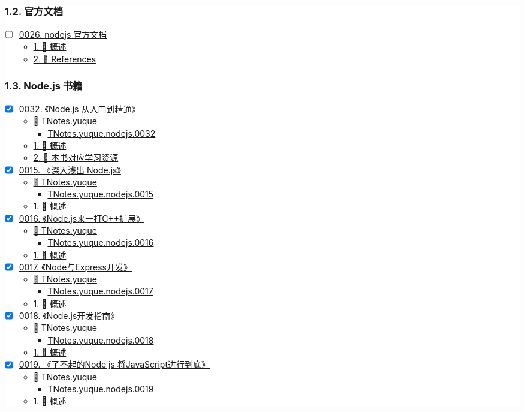 ### 1.2. 官方文档

- [ ] [0026. nodejs 官方文档](https://github.com/Tdahuyou/TNotes.nodejs/tree/main/notes/0026.%20nodejs%20%E5%AE%98%E6%96%B9%E6%96%87%E6%A1%A3/README.md)
  - [1. 📝 概述](https://github.com/Tdahuyou/TNotes.nodejs/tree/main/notes/0026.%20nodejs%20%E5%AE%98%E6%96%B9%E6%96%87%E6%A1%A3/README.md#1--概述)
  - [2. 🔗 References](https://github.com/Tdahuyou/TNotes.nodejs/tree/main/notes/0026.%20nodejs%20%E5%AE%98%E6%96%B9%E6%96%87%E6%A1%A3/README.md#2--references)

### 1.3. Node.js 书籍

- [x] [0032. 《Node.js 从入门到精通》](https://github.com/Tdahuyou/TNotes.nodejs/tree/main/notes/0032.%20%E3%80%8ANode.js%20%E4%BB%8E%E5%85%A5%E9%97%A8%E5%88%B0%E7%B2%BE%E9%80%9A%E3%80%8B/README.md)
  - [📂 TNotes.yuque](https://www.yuque.com/tdahuyou/tnotes.yuque/)
    - [TNotes.yuque.nodejs.0032](https://www.yuque.com/tdahuyou/tnotes.yuque/nodejs.0032)
  - [1. 📝 概述](https://github.com/Tdahuyou/TNotes.nodejs/tree/main/notes/0032.%20%E3%80%8ANode.js%20%E4%BB%8E%E5%85%A5%E9%97%A8%E5%88%B0%E7%B2%BE%E9%80%9A%E3%80%8B/README.md#1--概述)
  - [2. 📂 本书对应学习资源](https://github.com/Tdahuyou/TNotes.nodejs/tree/main/notes/0032.%20%E3%80%8ANode.js%20%E4%BB%8E%E5%85%A5%E9%97%A8%E5%88%B0%E7%B2%BE%E9%80%9A%E3%80%8B/README.md#2--本书对应学习资源)
- [x] [0015. 《深入浅出 Node.js》](https://github.com/Tdahuyou/TNotes.nodejs/tree/main/notes/0015.%20%E3%80%8A%E6%B7%B1%E5%85%A5%E6%B5%85%E5%87%BA%20Node.js%E3%80%8B/README.md)
  - [📂 TNotes.yuque](https://www.yuque.com/tdahuyou/tnotes.yuque/)
    - [TNotes.yuque.nodejs.0015](https://www.yuque.com/tdahuyou/tnotes.yuque/nodejs.0015)
  - [1. 📝 概述](https://github.com/Tdahuyou/TNotes.nodejs/tree/main/notes/0015.%20%E3%80%8A%E6%B7%B1%E5%85%A5%E6%B5%85%E5%87%BA%20Node.js%E3%80%8B/README.md#1--概述)
- [x] [0016. 《Node.js来一打C++扩展》](https://github.com/Tdahuyou/TNotes.nodejs/tree/main/notes/0016.%20%E3%80%8ANode.js%E6%9D%A5%E4%B8%80%E6%89%93C%2B%2B%E6%89%A9%E5%B1%95%E3%80%8B/README.md)
  - [📂 TNotes.yuque](https://www.yuque.com/tdahuyou/tnotes.yuque/)
    - [TNotes.yuque.nodejs.0016](https://www.yuque.com/tdahuyou/tnotes.yuque/nodejs.0016)
  - [1. 📝 概述](https://github.com/Tdahuyou/TNotes.nodejs/tree/main/notes/0016.%20%E3%80%8ANode.js%E6%9D%A5%E4%B8%80%E6%89%93C%2B%2B%E6%89%A9%E5%B1%95%E3%80%8B/README.md#1--概述)
- [x] [0017. 《Node与Express开发》](https://github.com/Tdahuyou/TNotes.nodejs/tree/main/notes/0017.%20%E3%80%8ANode%E4%B8%8EExpress%E5%BC%80%E5%8F%91%E3%80%8B/README.md)
  - [📂 TNotes.yuque](https://www.yuque.com/tdahuyou/tnotes.yuque/)
    - [TNotes.yuque.nodejs.0017](https://www.yuque.com/tdahuyou/tnotes.yuque/nodejs.0017)
  - [1. 📝 概述](https://github.com/Tdahuyou/TNotes.nodejs/tree/main/notes/0017.%20%E3%80%8ANode%E4%B8%8EExpress%E5%BC%80%E5%8F%91%E3%80%8B/README.md#1--概述)
- [x] [0018. 《Node.js开发指南》](https://github.com/Tdahuyou/TNotes.nodejs/tree/main/notes/0018.%20%E3%80%8ANode.js%E5%BC%80%E5%8F%91%E6%8C%87%E5%8D%97%E3%80%8B/README.md)
  - [📂 TNotes.yuque](https://www.yuque.com/tdahuyou/tnotes.yuque/)
    - [TNotes.yuque.nodejs.0018](https://www.yuque.com/tdahuyou/tnotes.yuque/nodejs.0018)
  - [1. 📝 概述](https://github.com/Tdahuyou/TNotes.nodejs/tree/main/notes/0018.%20%E3%80%8ANode.js%E5%BC%80%E5%8F%91%E6%8C%87%E5%8D%97%E3%80%8B/README.md#1--概述)
- [x] [0019. 《了不起的Node js 将JavaScript进行到底》](https://github.com/Tdahuyou/TNotes.nodejs/tree/main/notes/0019.%20%E3%80%8A%E4%BA%86%E4%B8%8D%E8%B5%B7%E7%9A%84Node%20js%20%E5%B0%86JavaScript%E8%BF%9B%E8%A1%8C%E5%88%B0%E5%BA%95%E3%80%8B/README.md)
  - [📂 TNotes.yuque](https://www.yuque.com/tdahuyou/tnotes.yuque/)
    - [TNotes.yuque.nodejs.0019](https://www.yuque.com/tdahuyou/tnotes.yuque/nodejs.0019)
  - [1. 📝 概述](https://github.com/Tdahuyou/TNotes.nodejs/tree/main/notes/0019.%20%E3%80%8A%E4%BA%86%E4%B8%8D%E8%B5%B7%E7%9A%84Node%20js%20%E5%B0%86JavaScript%E8%BF%9B%E8%A1%8C%E5%88%B0%E5%BA%95%E3%80%8B/README.md#1--概述)

